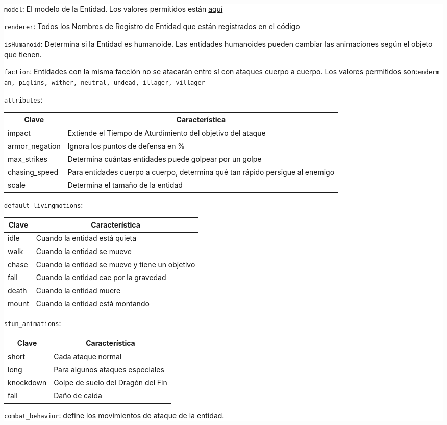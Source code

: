 
`model`: El modelo de la Entidad. Los valores permitidos están [aquí](https://github.com/Yesssssman/epicfightmod/blob/1.18.2/src/main/java/yesman/epicfight/gameasset/Models.java)

`renderer`: [Todos los Nombres de Registro de Entidad que están registrados en el código](https://github.com/Yesssssman/epicfightmod/blob/1.18.2/src/main/java/yesman/epicfight/client/events/engine/RenderEngine.java)


`isHumanoid`: Determina si la Entidad es humanoide. Las entidades humanoides pueden cambiar las animaciones según el objeto que tienen.

`faction`: Entidades con la misma facción no se atacarán entre sí con ataques cuerpo a cuerpo. Los valores permitidos son:`enderman, piglins, wither, neutral, undead, illager, villager`

`attributes`:

| Clave          | Característica                                                                 |
| -------------- | ---------------------------------------------------------------------------- |
| impact         | Extiende el Tiempo de Aturdimiento del objetivo del ataque                   |
| armor_negation | Ignora los puntos de defensa en %                                            |
| max_strikes    | Determina cuántas entidades puede golpear por un golpe                       |
| chasing_speed  | Para entidades cuerpo a cuerpo, determina qué tan rápido persigue al enemigo |
| scale          | 	Determina el tamaño de la entidad                                           |

`default_livingmotions`:

| Clave | Característica                                 |
| ----- | ---------------------------------------------- |
| idle  | Cuando la entidad está quieta                  |
| walk  | Cuando la entidad se mueve                     |
| chase | Cuando la entidad se mueve y tiene un objetivo |
| fall  | Cuando la entidad cae por la gravedad          |
| death | Cuando la entidad muere                        |
| mount | Cuando la entidad está montando                |

`stun_animations`:

| Clave     | Característica                    |
| --------- | --------------------------------- |
| short     | Cada ataque normal                |
| long      | Para algunos ataques especiales   |
| knockdown | Golpe de suelo del Dragón del Fin |
| fall      | Daño de caída                     |

`combat_behavior`: define los movimientos de ataque de la entidad.
